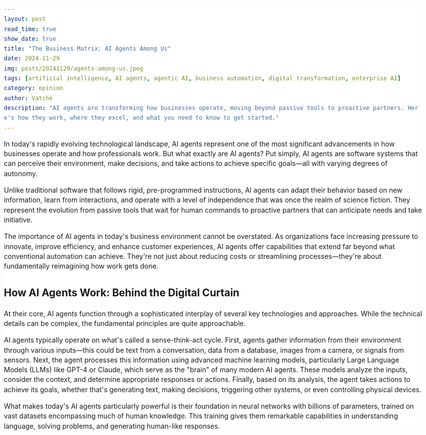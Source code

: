 ```yaml
---
layout: post
read_time: true
show_date: true
title: "The Business Matrix: AI Agents Among Us"
date: 2024-11-29
img: posts/20241129/agents-among-us.jpeg
tags: [artificial intelligence, AI agents, agentic AI, business automation, digital transformation, enterprise AI]
category: opinion
author: Vatché
description: "AI agents are transforming how businesses operate, moving beyond passive tools to proactive partners. Here's how they work, where they excel, and what you need to know to get started."
---
```


In today's rapidly evolving technological landscape, AI agents represent one of the most significant advancements in how businesses operate and how professionals work. But what exactly are AI agents? Put simply, AI agents are software systems that can perceive their environment, make decisions, and take actions to achieve specific goals—all with varying degrees of autonomy.

Unlike traditional software that follows rigid, pre-programmed instructions, AI agents can adapt their behavior based on new information, learn from interactions, and operate with a level of independence that was once the realm of science fiction. They represent the evolution from passive tools that wait for human commands to proactive partners that can anticipate needs and take initiative.

The importance of AI agents in today's business environment cannot be overstated. As organizations face increasing pressure to innovate, improve efficiency, and enhance customer experiences, AI agents offer capabilities that extend far beyond what conventional automation can achieve. They're not just about reducing costs or streamlining processes—they're about fundamentally reimagining how work gets done.

## How AI Agents Work: Behind the Digital Curtain

At their core, AI agents function through a sophisticated interplay of several key technologies and approaches. While the technical details can be complex, the fundamental principles are quite approachable.

AI agents typically operate on what's called a sense-think-act cycle. First, agents gather information from their environment through various inputs—this could be text from a conversation, data from a database, images from a camera, or signals from sensors. Next, the agent processes this information using advanced machine learning models, particularly Large Language Models (LLMs) like GPT-4 or Claude, which serve as the "brain" of many modern AI agents. These models analyze the inputs, consider the context, and determine appropriate responses or actions. Finally, based on its analysis, the agent takes actions to achieve its goals, whether that's generating text, making decisions, triggering other systems, or even controlling physical devices.

What makes today's AI agents particularly powerful is their foundation in neural networks with billions of parameters, trained on vast datasets encompassing much of human knowledge. This training gives them remarkable capabilities in understanding language, solving problems, and generating human-like responses.
